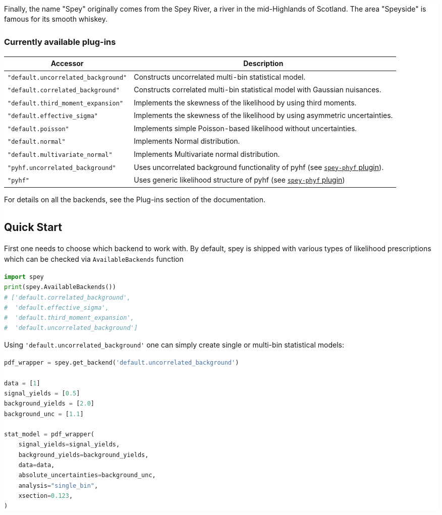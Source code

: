 Finally, the name "Spey" originally comes from the Spey River, a river in the mid-Highlands of Scotland. The area "Speyside" is famous for its smooth whiskey.

### Currently available plug-ins

| Accessor                                | Description                                                                  |
| --------------------------------------- | ---------------------------------------------------------------------------- |
| ``"default.uncorrelated_background"`` | Constructs uncorrelated multi-bin statistical model.                         |
| ``"default.correlated_background"``   | Constructs correlated multi-bin statistical model with Gaussian nuisances.   |
| ``"default.third_moment_expansion"``  | Implements the skewness of the likelihood by using third moments.            |
| ``"default.effective_sigma"``         | Implements the skewness of the likelihood by using asymmetric uncertainties. |
| ``"default.poisson"``                 | Implements simple Poisson-based likelihood without uncertainties. |
| ``"default.normal"``                  | Implements Normal distribution. |
| ``"default.multivariate_normal"``     | Implements Multivariate normal distribution. |
| ``"pyhf.uncorrelated_background"``        | Uses uncorrelated background functionality of pyhf (see [``spey-phyf`` plugin](https://github.com/SpeysideHEP/spey-pyhf)).                          |
| ``"pyhf"``                                | Uses generic likelihood structure of pyhf (see [``spey-phyf`` plugin](https://github.com/SpeysideHEP/spey-pyhf))                                   |

For details on all the backends, see the Plug-ins section of the documentation.

## Quick Start

First one needs to choose which backend to work with. By default, spey is shipped with various types of
likelihood prescriptions which can be checked via `AvailableBackends` function

```python
import spey
print(spey.AvailableBackends())
# ['default.correlated_background',
#  'default.effective_sigma',
#  'default.third_moment_expansion',
#  'default.uncorrelated_background']
```

Using ``'default.uncorrelated_background'`` one can simply create single or multi-bin
statistical models:

```python
pdf_wrapper = spey.get_backend('default.uncorrelated_background')

data = [1]
signal_yields = [0.5]
background_yields = [2.0]
background_unc = [1.1]

stat_model = pdf_wrapper(
    signal_yields=signal_yields,
    background_yields=background_yields,
    data=data,
    absolute_uncertainties=background_unc,
    analysis="single_bin",
    xsection=0.123,
)
```
